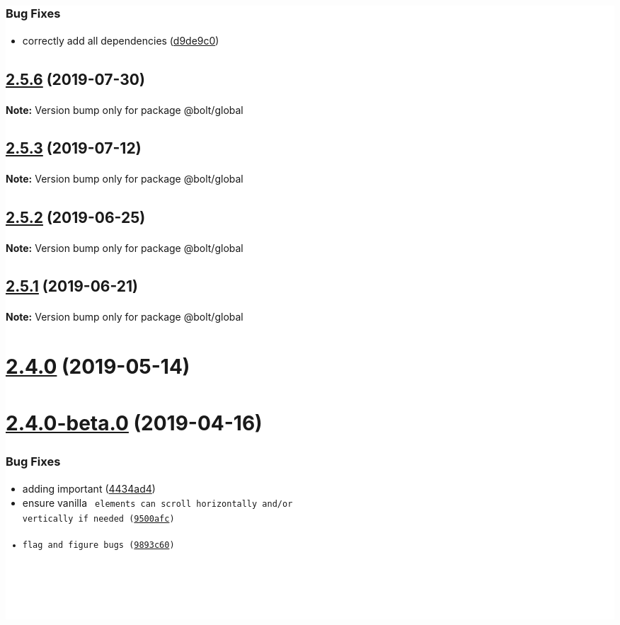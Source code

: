
### Bug Fixes

* correctly add all dependencies ([d9de9c0](https://github.com/bolt-design-system/bolt/tree/master/packages/global/commit/d9de9c0))





## [2.5.6](https://github.com/bolt-design-system/bolt/tree/master/packages/global/compare/v2.5.5...v2.5.6) (2019-07-30)

**Note:** Version bump only for package @bolt/global





## [2.5.3](https://github.com/bolt-design-system/bolt/tree/master/packages/global/compare/v2.5.2...v2.5.3) (2019-07-12)

**Note:** Version bump only for package @bolt/global





## [2.5.2](https://github.com/bolt-design-system/bolt/tree/master/packages/global/compare/v2.5.1...v2.5.2) (2019-06-25)

**Note:** Version bump only for package @bolt/global





## [2.5.1](https://github.com/bolt-design-system/bolt/tree/master/packages/global/compare/v2.5.0...v2.5.1) (2019-06-21)

**Note:** Version bump only for package @bolt/global





# [2.4.0](https://github.com/bolt-design-system/bolt/tree/master/packages/global/compare/v2.3.2...v2.4.0) (2019-05-14)



# [2.4.0-beta.0](https://github.com/bolt-design-system/bolt/tree/master/packages/global/compare/v2.2.2...v2.4.0-beta.0) (2019-04-16)


### Bug Fixes

* adding important ([4434ad4](https://github.com/bolt-design-system/bolt/tree/master/packages/global/commit/4434ad4))
* ensure vanilla <code> elements can scroll horizontally and/or vertically if needed ([9500afc](https://github.com/bolt-design-system/bolt/tree/master/packages/global/commit/9500afc))
* flag and figure bugs ([9893c60](https://github.com/bolt-design-system/bolt/tree/master/packages/global/commit/9893c60))
